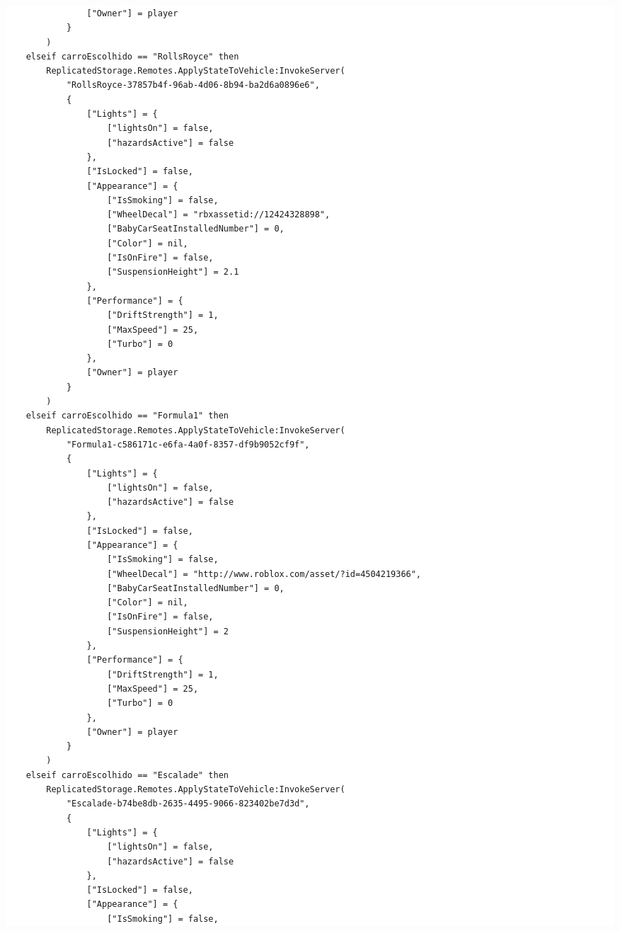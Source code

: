                     ["Owner"] = player
                }
            )
        elseif carroEscolhido == "RollsRoyce" then
            ReplicatedStorage.Remotes.ApplyStateToVehicle:InvokeServer(
                "RollsRoyce-37857b4f-96ab-4d06-8b94-ba2d6a0896e6",
                {
                    ["Lights"] = {
                        ["lightsOn"] = false,
                        ["hazardsActive"] = false
                    },
                    ["IsLocked"] = false,
                    ["Appearance"] = {
                        ["IsSmoking"] = false,
                        ["WheelDecal"] = "rbxassetid://12424328898",
                        ["BabyCarSeatInstalledNumber"] = 0,
                        ["Color"] = nil,
                        ["IsOnFire"] = false,
                        ["SuspensionHeight"] = 2.1
                    },
                    ["Performance"] = {
                        ["DriftStrength"] = 1,
                        ["MaxSpeed"] = 25,
                        ["Turbo"] = 0
                    },
                    ["Owner"] = player
                }
            )
        elseif carroEscolhido == "Formula1" then
            ReplicatedStorage.Remotes.ApplyStateToVehicle:InvokeServer(
                "Formula1-c586171c-e6fa-4a0f-8357-df9b9052cf9f",
                {
                    ["Lights"] = {
                        ["lightsOn"] = false,
                        ["hazardsActive"] = false
                    },
                    ["IsLocked"] = false,
                    ["Appearance"] = {
                        ["IsSmoking"] = false,
                        ["WheelDecal"] = "http://www.roblox.com/asset/?id=4504219366",
                        ["BabyCarSeatInstalledNumber"] = 0,
                        ["Color"] = nil,
                        ["IsOnFire"] = false,
                        ["SuspensionHeight"] = 2
                    },
                    ["Performance"] = {
                        ["DriftStrength"] = 1,
                        ["MaxSpeed"] = 25,
                        ["Turbo"] = 0
                    },
                    ["Owner"] = player
                }
            )
        elseif carroEscolhido == "Escalade" then
            ReplicatedStorage.Remotes.ApplyStateToVehicle:InvokeServer(
                "Escalade-b74be8db-2635-4495-9066-823402be7d3d",
                {
                    ["Lights"] = {
                        ["lightsOn"] = false,
                        ["hazardsActive"] = false
                    },
                    ["IsLocked"] = false,
                    ["Appearance"] = {
                        ["IsSmoking"] = false,
